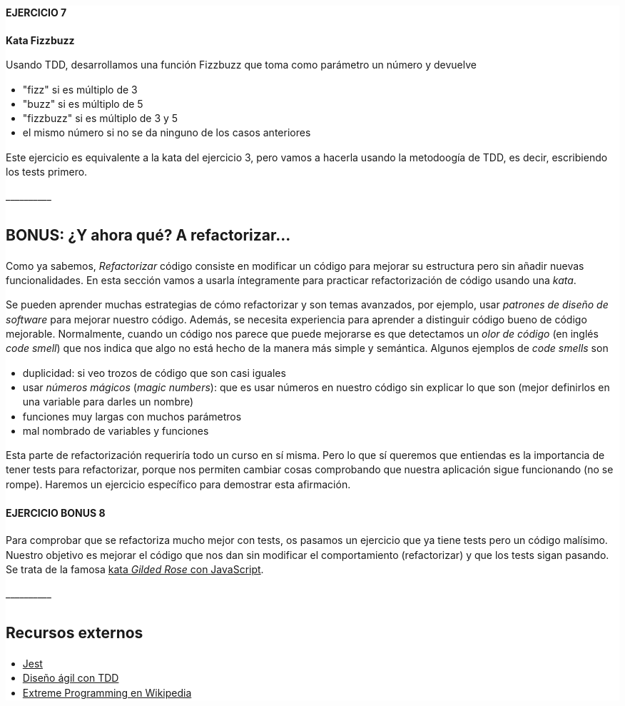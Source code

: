 #### EJERCICIO 7

**Kata Fizzbuzz**

Usando TDD, desarrollamos una función Fizzbuzz que toma como parámetro un número y devuelve

- "fizz" si es múltiplo de 3
- "buzz" si es múltiplo de 5
- "fizzbuzz" si es múltiplo de 3 y 5
- el mismo número si no se da ninguno de los casos anteriores

Este ejercicio es equivalente a la kata del ejercicio 3, pero vamos a hacerla usando la metodoogía de TDD, es decir, escribiendo los tests primero.

\_\_\_\_\_\_\_\_\_\_

## BONUS: ¿Y ahora qué? A refactorizar...

Como ya sabemos, _Refactorizar_ código consiste en modificar un código para mejorar su estructura pero sin añadir nuevas funcionalidades. En esta sección vamos a usarla íntegramente para practicar refactorización de código usando una _kata_.

Se pueden aprender muchas estrategias de cómo refactorizar y son temas avanzados, por ejemplo, usar _patrones de diseño de software_ para mejorar nuestro código. Además, se necesita experiencia para aprender a distinguir código bueno de código mejorable. Normalmente, cuando un código nos parece que puede mejorarse es que detectamos un _olor de código_ (en inglés _code smell_) que nos indica que algo no está hecho de la manera más simple y semántica. Algunos ejemplos de _code smells_ son

- duplicidad: si veo trozos de código que son casi iguales
- usar _números mágicos_ (_magic numbers_): que es usar números en nuestro código sin explicar lo que son (mejor definirlos en una variable para darles un nombre)
- funciones muy largas con muchos parámetros
- mal nombrado de variables y funciones

Esta parte de refactorización requeriría todo un curso en sí misma. Pero lo que sí queremos que entiendas es la importancia de tener tests para refactorizar, porque nos permiten cambiar cosas comprobando que nuestra aplicación sigue funcionando (no se rompe). Haremos un ejercicio específico para demostrar esta afirmación.

#### EJERCICIO BONUS 8

Para comprobar que se refactoriza mucho mejor con tests, os pasamos un ejercicio que ya tiene tests pero un código malísimo. Nuestro objetivo es mejorar el código que nos dan sin modificar el comportamiento (refactorizar) y que los tests sigan pasando. Se trata de la famosa [kata _Gilded Rose_ con JavaScript](https://github.com/gootyfer/gilded-rose-js-with-tests).

\_\_\_\_\_\_\_\_\_\_

## Recursos externos

- [Jest](https://facebook.github.io/jest/)
- [Diseño ágil con TDD](http://www.carlosble.com/libro-tdd/?lang=es)
- [Extreme Programming en Wikipedia](https://en.wikipedia.org/wiki/Extreme_programming)
